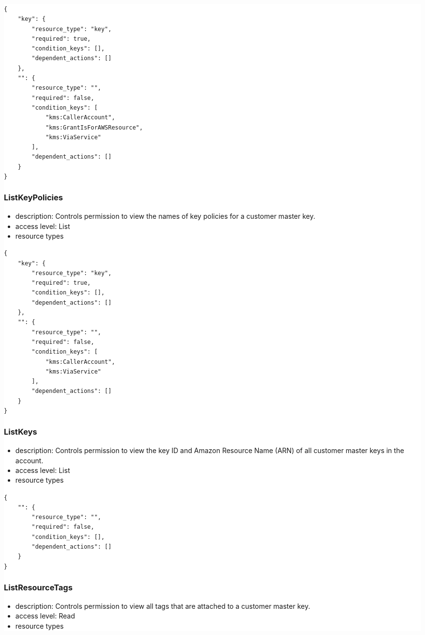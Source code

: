 ```
{
    "key": {
        "resource_type": "key",
        "required": true,
        "condition_keys": [],
        "dependent_actions": []
    },
    "": {
        "resource_type": "",
        "required": false,
        "condition_keys": [
            "kms:CallerAccount",
            "kms:GrantIsForAWSResource",
            "kms:ViaService"
        ],
        "dependent_actions": []
    }
}
```
### ListKeyPolicies
- description: Controls permission to view the names of key policies for a customer master key.
- access level: List
- resource types
```
{
    "key": {
        "resource_type": "key",
        "required": true,
        "condition_keys": [],
        "dependent_actions": []
    },
    "": {
        "resource_type": "",
        "required": false,
        "condition_keys": [
            "kms:CallerAccount",
            "kms:ViaService"
        ],
        "dependent_actions": []
    }
}
```
### ListKeys
- description: Controls permission to view the key ID and Amazon Resource Name (ARN) of all customer master keys in the account.
- access level: List
- resource types
```
{
    "": {
        "resource_type": "",
        "required": false,
        "condition_keys": [],
        "dependent_actions": []
    }
}
```
### ListResourceTags
- description: Controls permission to view all tags that are attached to a customer master key.
- access level: Read
- resource types
```
```